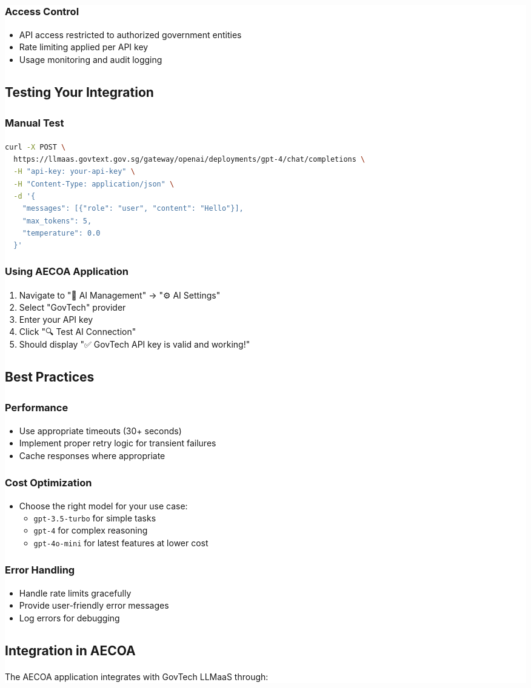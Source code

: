 ### Access Control
- API access restricted to authorized government entities
- Rate limiting applied per API key
- Usage monitoring and audit logging

## Testing Your Integration

### Manual Test
```bash
curl -X POST \
  https://llmaas.govtext.gov.sg/gateway/openai/deployments/gpt-4/chat/completions \
  -H "api-key: your-api-key" \
  -H "Content-Type: application/json" \
  -d '{
    "messages": [{"role": "user", "content": "Hello"}],
    "max_tokens": 5,
    "temperature": 0.0
  }'
```

### Using AECOA Application
1. Navigate to "🎯 AI Management" → "⚙️ AI Settings"
2. Select "GovTech" provider
3. Enter your API key
4. Click "🔍 Test AI Connection"
5. Should display "✅ GovTech API key is valid and working!"

## Best Practices

### Performance
- Use appropriate timeouts (30+ seconds)
- Implement proper retry logic for transient failures
- Cache responses where appropriate

### Cost Optimization
- Choose the right model for your use case:
  - `gpt-3.5-turbo` for simple tasks
  - `gpt-4` for complex reasoning
  - `gpt-4o-mini` for latest features at lower cost

### Error Handling
- Handle rate limits gracefully
- Provide user-friendly error messages
- Log errors for debugging

## Integration in AECOA

The AECOA application integrates with GovTech LLMaaS through:
